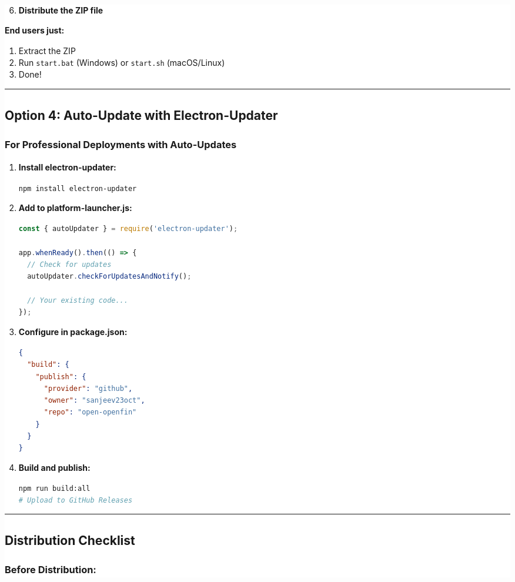 6. **Distribute the ZIP file**

**End users just:**
1. Extract the ZIP
2. Run `start.bat` (Windows) or `start.sh` (macOS/Linux)
3. Done!

---

## Option 4: Auto-Update with Electron-Updater

### For Professional Deployments with Auto-Updates

1. **Install electron-updater:**
   ```bash
   npm install electron-updater
   ```

2. **Add to platform-launcher.js:**
   ```javascript
   const { autoUpdater } = require('electron-updater');
   
   app.whenReady().then(() => {
     // Check for updates
     autoUpdater.checkForUpdatesAndNotify();
     
     // Your existing code...
   });
   ```

3. **Configure in package.json:**
   ```json
   {
     "build": {
       "publish": {
         "provider": "github",
         "owner": "sanjeev23oct",
         "repo": "open-openfin"
       }
     }
   }
   ```

4. **Build and publish:**
   ```bash
   npm run build:all
   # Upload to GitHub Releases
   ```

---

## Distribution Checklist

### Before Distribution:
